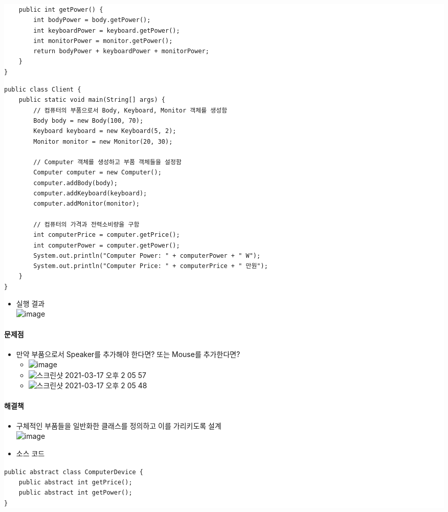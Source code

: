 ~~~
	public int getPower() {
		int bodyPower = body.getPower();
		int keyboardPower = keyboard.getPower();
		int monitorPower = monitor.getPower();
		return bodyPower + keyboardPower + monitorPower;
	}
}
~~~

~~~
public class Client {
	public static void main(String[] args) {
		// 컴퓨터의 부품으로서 Body, Keyboard, Monitor 객체를 생성함
		Body body = new Body(100, 70);
		Keyboard keyboard = new Keyboard(5, 2);
		Monitor monitor = new Monitor(20, 30);
		
		// Computer 객체를 생성하고 부품 객체들을 설정함
		Computer computer = new Computer();
		computer.addBody(body);
		computer.addKeyboard(keyboard);
		computer.addMonitor(monitor);
		
		// 컴퓨터의 가격과 전력소비량을 구함
		int computerPrice = computer.getPrice();
		int computerPower = computer.getPower();
		System.out.println("Computer Power: " + computerPower + " W");
		System.out.println("Computer Price: " + computerPrice + " 만원");	
	}
}
~~~

- 실행 결과<br>
![image](https://user-images.githubusercontent.com/44339530/111417646-a5342900-8729-11eb-82d2-992f550057dc.png)<br>

#### 문제점
- 만약 부품으로서 Speaker를 추가해야 한다면? 또는 Mouse를 추가한다면?
    - ![image](https://user-images.githubusercontent.com/44339530/111417690-ba10bc80-8729-11eb-93f9-b1dc785347fc.png)<br>
    - <img width="402" alt="스크린샷 2021-03-17 오후 2 05 57" src="https://user-images.githubusercontent.com/44339530/111417792-e75d6a80-8729-11eb-9101-fd22d48fa5f7.png"><br>
    - <img width="719" alt="스크린샷 2021-03-17 오후 2 05 48" src="https://user-images.githubusercontent.com/44339530/111417773-e1678980-8729-11eb-81f6-0ba396dd4737.png"><br>

#### 해결책
- 구체적인 부품들을 일반화한 클래스를 정의하고 이를 가리키도록 설계<br>
![image](https://user-images.githubusercontent.com/44339530/111417855-fe9c5800-8729-11eb-8678-ee5fc7346aaa.png)<br>

- 소스 코드
~~~
public abstract class ComputerDevice {
	public abstract int getPrice();
	public abstract int getPower();
}
~~~
